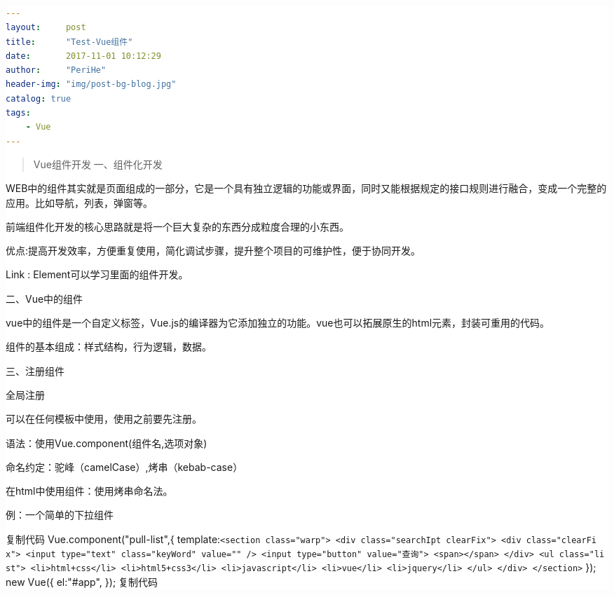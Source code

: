 ```yaml
---
layout:     post
title:      "Test-Vue组件"
date:       2017-11-01 10:12:29
author:     "PeriHe"
header-img: "img/post-bg-blog.jpg"
catalog: true
tags:
    - Vue
---
```


>Vue组件开发
一、组件化开发

WEB中的组件其实就是页面组成的一部分，它是一个具有独立逻辑的功能或界面，同时又能根据规定的接口规则进行融合，变成一个完整的应用。比如导航，列表，弹窗等。

前端组件化开发的核心思路就是将一个巨大复杂的东西分成粒度合理的小东西。

优点:提高开发效率，方便重复使用，简化调试步骤，提升整个项目的可维护性，便于协同开发。

Link : Element可以学习里面的组件开发。

二、Vue中的组件

vue中的组件是一个自定义标签，Vue.js的编译器为它添加独立的功能。vue也可以拓展原生的html元素，封装可重用的代码。

组件的基本组成：样式结构，行为逻辑，数据。

三、注册组件

全局注册

可以在任何模板中使用，使用之前要先注册。

语法：使用Vue.component(组件名,选项对象)

命名约定：驼峰（camelCase）,烤串（kebab-case）

在html中使用组件：使用烤串命名法。

例：一个简单的下拉组件

复制代码
Vue.component("pull-list",{
    template:`<section class="warp">
            <div class="searchIpt clearFix">
                <div class="clearFix">
                    <input type="text" class="keyWord" value="" />
                    <input type="button" value="查询">
                    <span></span>
                </div>
                <ul class="list">
                    <li>html+css</li>
                    <li>html5+css3</li>
                    <li>javascript</li>
                    <li>vue</li>
                    <li>jquery</li>
                </ul>
            </div>
        </section>`
});
new Vue({
    el:"#app",
});
复制代码
 